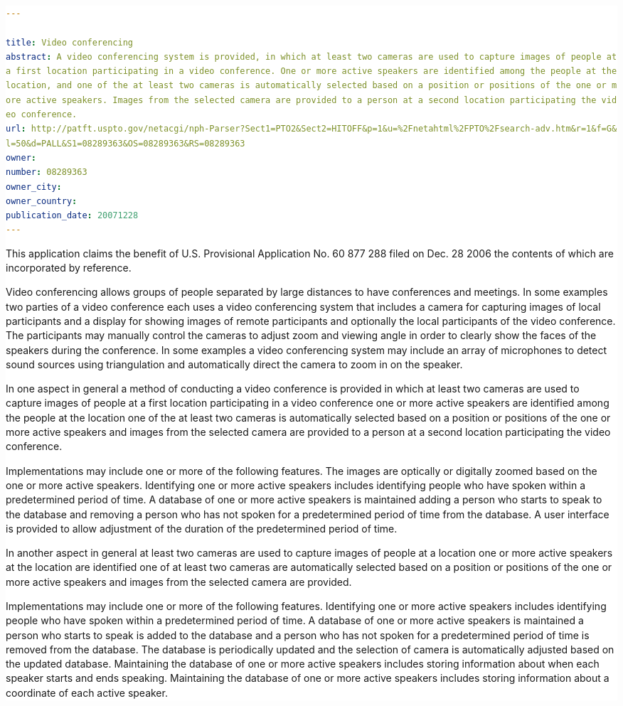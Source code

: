 ```yaml
---

title: Video conferencing
abstract: A video conferencing system is provided, in which at least two cameras are used to capture images of people at a first location participating in a video conference. One or more active speakers are identified among the people at the location, and one of the at least two cameras is automatically selected based on a position or positions of the one or more active speakers. Images from the selected camera are provided to a person at a second location participating the video conference.
url: http://patft.uspto.gov/netacgi/nph-Parser?Sect1=PTO2&Sect2=HITOFF&p=1&u=%2Fnetahtml%2FPTO%2Fsearch-adv.htm&r=1&f=G&l=50&d=PALL&S1=08289363&OS=08289363&RS=08289363
owner: 
number: 08289363
owner_city: 
owner_country: 
publication_date: 20071228
---
```

This application claims the benefit of U.S. Provisional Application No. 60 877 288 filed on Dec. 28 2006 the contents of which are incorporated by reference.

Video conferencing allows groups of people separated by large distances to have conferences and meetings. In some examples two parties of a video conference each uses a video conferencing system that includes a camera for capturing images of local participants and a display for showing images of remote participants and optionally the local participants of the video conference. The participants may manually control the cameras to adjust zoom and viewing angle in order to clearly show the faces of the speakers during the conference. In some examples a video conferencing system may include an array of microphones to detect sound sources using triangulation and automatically direct the camera to zoom in on the speaker.

In one aspect in general a method of conducting a video conference is provided in which at least two cameras are used to capture images of people at a first location participating in a video conference one or more active speakers are identified among the people at the location one of the at least two cameras is automatically selected based on a position or positions of the one or more active speakers and images from the selected camera are provided to a person at a second location participating the video conference.

Implementations may include one or more of the following features. The images are optically or digitally zoomed based on the one or more active speakers. Identifying one or more active speakers includes identifying people who have spoken within a predetermined period of time. A database of one or more active speakers is maintained adding a person who starts to speak to the database and removing a person who has not spoken for a predetermined period of time from the database. A user interface is provided to allow adjustment of the duration of the predetermined period of time.

In another aspect in general at least two cameras are used to capture images of people at a location one or more active speakers at the location are identified one of at least two cameras are automatically selected based on a position or positions of the one or more active speakers and images from the selected camera are provided.

Implementations may include one or more of the following features. Identifying one or more active speakers includes identifying people who have spoken within a predetermined period of time. A database of one or more active speakers is maintained a person who starts to speak is added to the database and a person who has not spoken for a predetermined period of time is removed from the database. The database is periodically updated and the selection of camera is automatically adjusted based on the updated database. Maintaining the database of one or more active speakers includes storing information about when each speaker starts and ends speaking. Maintaining the database of one or more active speakers includes storing information about a coordinate of each active speaker.
